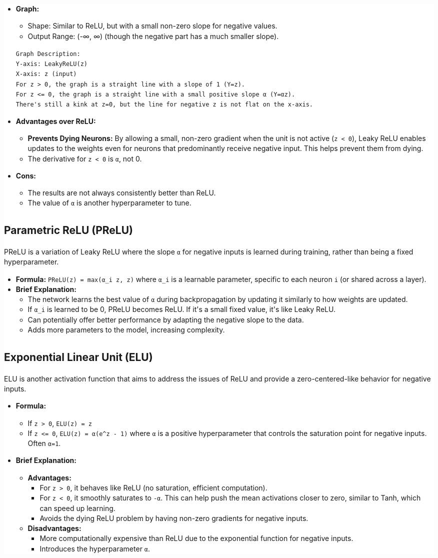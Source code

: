 *   **Graph:**
    *   Shape: Similar to ReLU, but with a small non-zero slope for negative values.
    *   Output Range: (-∞, ∞) (though the negative part has a much smaller slope).
    ```
    Graph Description:
    Y-axis: LeakyReLU(z)
    X-axis: z (input)
    For z > 0, the graph is a straight line with a slope of 1 (Y=z).
    For z <= 0, the graph is a straight line with a small positive slope α (Y=αz).
    There's still a kink at z=0, but the line for negative z is not flat on the x-axis.
    ```

*   **Advantages over ReLU:**
    *   **Prevents Dying Neurons:** By allowing a small, non-zero gradient when the unit is not active (`z < 0`), Leaky ReLU enables updates to the weights even for neurons that predominantly receive negative input. This helps prevent them from dying.
    *   The derivative for `z < 0` is `α`, not 0.

*   **Cons:**
    *   The results are not always consistently better than ReLU.
    *   The value of `α` is another hyperparameter to tune.

## Parametric ReLU (PReLU)

PReLU is a variation of Leaky ReLU where the slope `α` for negative inputs is learned during training, rather than being a fixed hyperparameter.

*   **Formula:**
    `PReLU(z) = max(α_i z, z)`
    where `α_i` is a learnable parameter, specific to each neuron `i` (or shared across a layer).
*   **Brief Explanation:**
    *   The network learns the best value of `α` during backpropagation by updating it similarly to how weights are updated.
    *   If `α_i` is learned to be 0, PReLU becomes ReLU. If it's a small fixed value, it's like Leaky ReLU.
    *   Can potentially offer better performance by adapting the negative slope to the data.
    *   Adds more parameters to the model, increasing complexity.

## Exponential Linear Unit (ELU)

ELU is another activation function that aims to address the issues of ReLU and provide a zero-centered-like behavior for negative inputs.

*   **Formula:**
    *   If `z > 0`, `ELU(z) = z`
    *   If `z <= 0`, `ELU(z) = α(e^z - 1)`
    where `α` is a positive hyperparameter that controls the saturation point for negative inputs. Often `α=1`.

*   **Brief Explanation:**
    *   **Advantages:**
        *   For `z > 0`, it behaves like ReLU (no saturation, efficient computation).
        *   For `z < 0`, it smoothly saturates to `-α`. This can help push the mean activations closer to zero, similar to Tanh, which can speed up learning.
        *   Avoids the dying ReLU problem by having non-zero gradients for negative inputs.
    *   **Disadvantages:**
        *   More computationally expensive than ReLU due to the exponential function for negative inputs.
        *   Introduces the hyperparameter `α`.
